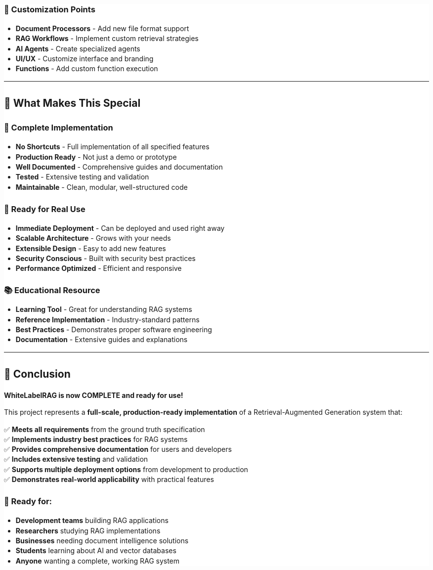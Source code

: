 ### 🔧 Customization Points
- **Document Processors** - Add new file format support
- **RAG Workflows** - Implement custom retrieval strategies
- **AI Agents** - Create specialized agents
- **UI/UX** - Customize interface and branding
- **Functions** - Add custom function execution

---

## 🌟 What Makes This Special

### 🎯 Complete Implementation
- **No Shortcuts** - Full implementation of all specified features
- **Production Ready** - Not just a demo or prototype
- **Well Documented** - Comprehensive guides and documentation
- **Tested** - Extensive testing and validation
- **Maintainable** - Clean, modular, well-structured code

### 🚀 Ready for Real Use
- **Immediate Deployment** - Can be deployed and used right away
- **Scalable Architecture** - Grows with your needs
- **Extensible Design** - Easy to add new features
- **Security Conscious** - Built with security best practices
- **Performance Optimized** - Efficient and responsive

### 📚 Educational Resource
- **Learning Tool** - Great for understanding RAG systems
- **Reference Implementation** - Industry-standard patterns
- **Best Practices** - Demonstrates proper software engineering
- **Documentation** - Extensive guides and explanations

---

## 🎉 Conclusion

**WhiteLabelRAG is now COMPLETE and ready for use!**

This project represents a **full-scale, production-ready implementation** of a Retrieval-Augmented Generation system that:

✅ **Meets all requirements** from the ground truth specification  
✅ **Implements industry best practices** for RAG systems  
✅ **Provides comprehensive documentation** for users and developers  
✅ **Includes extensive testing** and validation  
✅ **Supports multiple deployment options** from development to production  
✅ **Demonstrates real-world applicability** with practical features  

### 🚀 Ready for:
- **Development teams** building RAG applications
- **Researchers** studying RAG implementations
- **Businesses** needing document intelligence solutions
- **Students** learning about AI and vector databases
- **Anyone** wanting a complete, working RAG system
